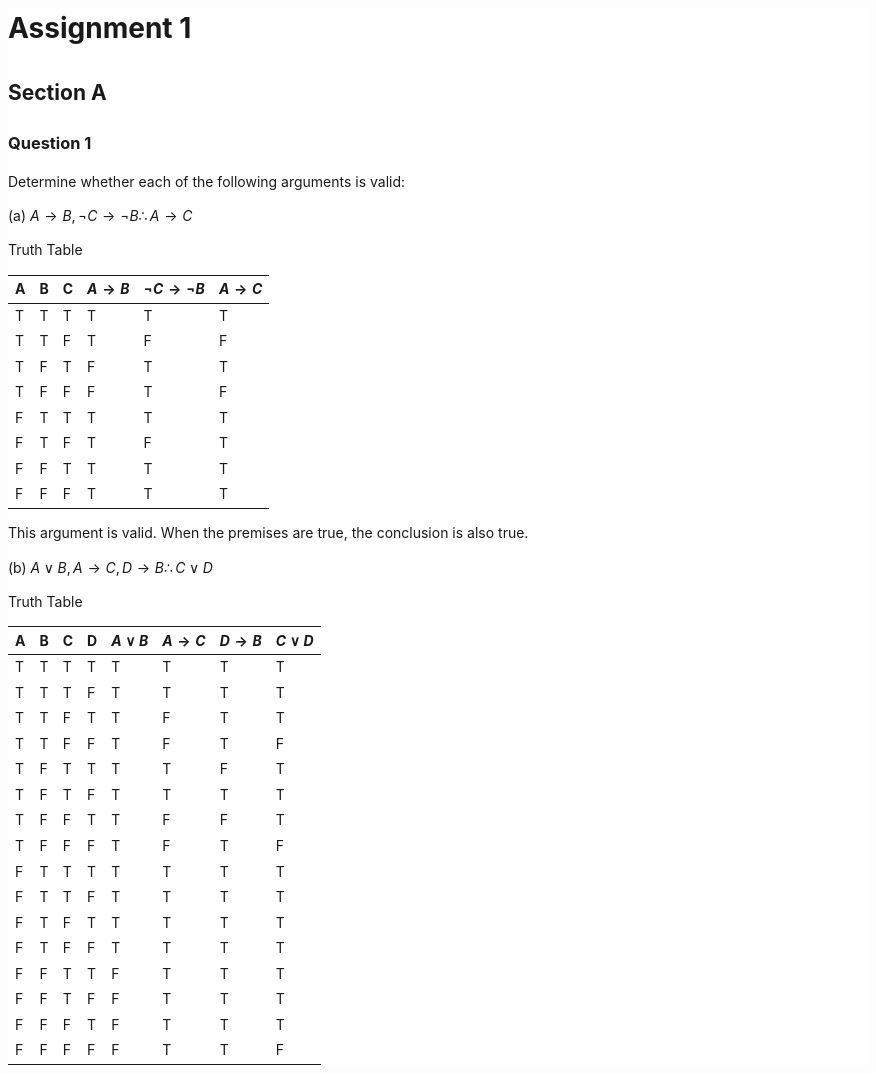 
# Assignment 1

## Section A

### Question 1

Determine whether each of the following arguments is valid:

(a) $A \rightarrow B, \lnot C \rightarrow \lnot B \therefore A \rightarrow C$

Truth Table

| A | B | C | $A \rightarrow B$ | $\lnot C \rightarrow \lnot B$ | $A \rightarrow C$ |
|---|---|---|-------------------|-------------------------|-------------------|
| T | T | T | T                 | T                       | T                 |
| T | T | F | T                 | F                       | F                 |
| T | F | T | F                 | T                       | T                 |
| T | F | F | F                 | T                       | F                 |
| F | T | T | T                 | T                       | T                 |
| F | T | F | T                 | F                       | T                 |
| F | F | T | T                 | T                       | T                 |
| F | F | F | T                 | T                       | T                 |

This argument is valid. When the premises are true, the conclusion is also true.

(b) $A \lor B, A \rightarrow C, D \rightarrow B \therefore C \lor D$

Truth Table

| A | B | C | D | $A \lor B$ | $A \rightarrow C$ | $D \rightarrow B$ | $C \lor D$ |
|---|---|---|---|------------|--------------------|--------------------|------------|
| T | T | T | T | T          | T                  | T                  | T          |
| T | T | T | F | T          | T                  | T                  | T          |
| T | T | F | T | T          | F                  | T                  | T          |
| T | T | F | F | T          | F                  | T                  | F          |
| T | F | T | T | T          | T                  | F                  | T          |
| T | F | T | F | T          | T                  | T                  | T          |
| T | F | F | T | T          | F                  | F                  | T          |
| T | F | F | F | T          | F                  | T                  | F          |
| F | T | T | T | T          | T                  | T                  | T          |
| F | T | T | F | T          | T                  | T                  | T          |
| F | T | F | T | T          | T                  | T                  | T          |
| F | T | F | F | T          | T                  | T                  | T          |
| F | F | T | T | F          | T                  | T                  | T          |
| F | F | T | F | F          | T                  | T                  | T          |
| F | F | F | T | F          | T                  | T                  | T          |
| F | F | F | F | F          | T                  | T                  | F          |
